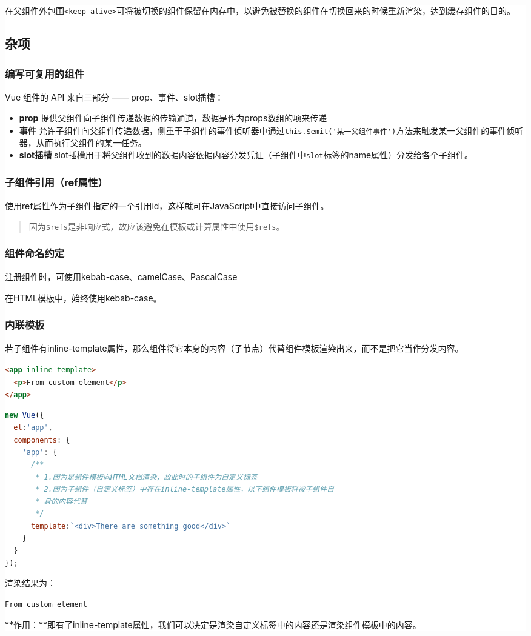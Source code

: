 在父组件外包围`<keep-alive>`可将被切换的组件保留在内存中，以避免被替换的组件在切换回来的时候重新渲染，达到缓存组件的目的。

## 杂项

### 编写可复用的组件

Vue 组件的 API 来自三部分 —— prop、事件、slot插槽：

- **prop** 提供父组件向子组件传递数据的传输通道，数据是作为props数组的项来传递
- **事件** 允许子组件向父组件传递数据，侧重于子组件的事件侦听器中通过`this.$emit('某一父组件事件')`方法来触发某一父组件的事件侦听器，从而执行父组件的某一任务。
- **slot插槽** slot插槽用于将父组件收到的数据内容依据内容分发凭证（子组件中`slot`标签的name属性）分发给各个子组件。

### 子组件引用（ref属性）

使用[ref属性][4]作为子组件指定的一个引用id，这样就可在JavaScript中直接访问子组件。

>因为`$refs`是非响应式，故应该避免在模板或计算属性中使用`$refs`。

### 组件命名约定

注册组件时，可使用kebab-case、camelCase、PascalCase

在HTML模板中，始终使用kebab-case。

### 内联模板

若子组件有inline-template属性，那么组件将它本身的内容（子节点）代替组件模板渲染出来，而不是把它当作分发内容。

```html
<app inline-template>
  <p>From custom element</p>
</app>
```

```js
new Vue({
  el:'app',
  components: {
    'app': {
      /**
       * 1.因为是组件模板向HTML文档渲染，故此时的子组件为自定义标签
       * 2.因为子组件（自定义标签）中存在inline-template属性，以下组件模板将被子组件自
       * 身的内容代替
       */
      template:`<div>There are something good</div>`
    }
  }
});
```

渲染结果为：

`From custom element`

**作用：**即有了inline-template属性，我们可以决定是渲染自定义标签中的内容还是渲染组件模板中的内容。


  [1]: https://cn.vuejs.org/v2/guide/components.html#%E8%87%AA%E5%AE%9A%E4%B9%89%E4%BA%8B%E4%BB%B6
  [2]: https://cn.vuejs.org/v2/guide/components.html#%E7%BB%84%E4%BB%B6%E7%BB%84%E5%90%88
  [3]: https://cn.vuejs.org/v2/guide/components.html#%E7%BC%96%E8%AF%91%E4%BD%9C%E7%94%A8%E5%9F%9F
  [4]: https://cn.vuejs.org/v2/guide/components.html#%E5%AD%90%E7%BB%84%E4%BB%B6%E5%BC%95%E7%94%A8
  [5]: https://cn.vuejs.org/v2/api/#v-once